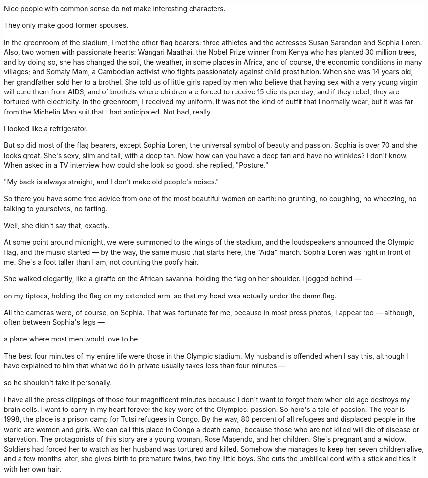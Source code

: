 Nice people with common sense do not make interesting characters.

They only make good former spouses.

In the greenroom of the stadium, I met the other flag bearers: three athletes and the
actresses Susan Sarandon and Sophia Loren. Also, two women with passionate hearts: Wangari
Maathai, the Nobel Prize winner from Kenya who has planted 30 million trees, and by doing
so, she has changed the soil, the weather, in some places in Africa, and of course, the
economic conditions in many villages; and Somaly Mam, a Cambodian activist who fights
passionately against child prostitution. When she was 14 years old, her grandfather sold
her to a brothel. She told us of little girls raped by men who believe that having sex
with a very young virgin will cure them from AIDS, and of brothels where children are
forced to receive 15 clients per day, and if they rebel, they are tortured with
electricity. In the greenroom, I received my uniform. It was not the kind of outfit that I
normally wear, but it was far from the Michelin Man suit that I had anticipated. Not bad,
really.

I looked like a refrigerator.

But so did most of the flag bearers, except Sophia Loren, the universal symbol of beauty
and passion. Sophia is over 70 and she looks great. She's sexy, slim and tall, with a deep
tan. Now, how can you have a deep tan and have no wrinkles? I don't know. When asked in a
TV interview how could she look so good, she replied, "Posture."

"My back is always straight, and I don't make old people's noises."

So there you have some free advice from one of the most beautiful women on earth: no
grunting, no coughing, no wheezing, no talking to yourselves, no farting.

Well, she didn't say that, exactly.

At some point around midnight, we were summoned to the wings of the stadium, and the
loudspeakers announced the Olympic flag, and the music started — by the way, the same
music that starts here, the "Aida" march. Sophia Loren was right in front of me. She's a
foot taller than I am, not counting the poofy hair.

She walked elegantly, like a giraffe on the African savanna, holding the flag on her
shoulder. I jogged behind —

on my tiptoes, holding the flag on my extended arm, so that my head was actually under the
damn flag.

All the cameras were, of course, on Sophia. That was fortunate for me, because in most
press photos, I appear too — although, often between Sophia's legs —

a place where most men would love to be.

The best four minutes of my entire life were those in the Olympic stadium. My husband is
offended when I say this, although I have explained to him that what we do in private
usually takes less than four minutes —

so he shouldn't take it personally.

I have all the press clippings of those four magnificent minutes because I don't want to
forget them when old age destroys my brain cells. I want to carry in my heart forever the
key word of the Olympics: passion. So here's a tale of passion. The year is 1998, the place
is a prison camp for Tutsi refugees in Congo. By the way, 80 percent of all refugees and
displaced people in the world are women and girls. We can call this place in Congo a death
camp, because those who are not killed will die of disease or starvation. The protagonists
of this story are a young woman, Rose Mapendo, and her children. She's pregnant and a
widow. Soldiers had forced her to watch as her husband was tortured and killed. Somehow
she manages to keep her seven children alive, and a few months later, she gives birth to
premature twins, two tiny little boys. She cuts the umbilical cord with a stick and ties
it with her own hair.

